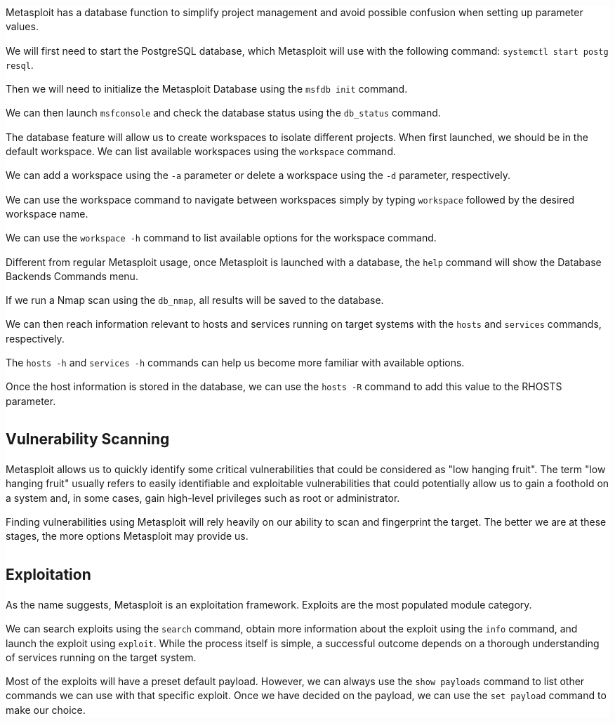 Metasploit has a database function to simplify project management and avoid possible confusion when setting up parameter values.

We will first need to start the PostgreSQL database, which Metasploit will use with the following command: `systemctl start postgresql`.

Then we will need to initialize the Metasploit Database using the `msfdb init` command.

We can then launch `msfconsole` and check the database status using the `db_status` command.

The database feature will allow us to create workspaces to isolate different projects. When first launched, we should be in the default workspace. We can list available workspaces using the `workspace` command.

We can add a workspace using the `-a` parameter or delete a workspace using the `-d` parameter, respectively.

We can use the workspace command to navigate between workspaces simply by typing `workspace` followed by the desired workspace name.

We can use the `workspace -h` command to list available options for the workspace command.

Different from regular Metasploit usage, once Metasploit is launched with a database, the `help` command will show the Database Backends Commands menu.

If we run a Nmap scan using the `db_nmap`, all results will be saved to the database.

We can then reach information relevant to hosts and services running on target systems with the `hosts` and `services` commands, respectively.

The `hosts -h` and `services -h` commands can help us become more familiar with available options.

Once the host information is stored in the database, we can use the `hosts -R` command to add this value to the RHOSTS parameter.

## Vulnerability Scanning

Metasploit allows us to quickly identify some critical vulnerabilities that could be considered as "low hanging fruit". The term "low hanging fruit" usually refers to easily identifiable and exploitable vulnerabilities that could potentially allow us to gain a foothold on a system and, in some cases, gain high-level privileges such as root or administrator.

Finding vulnerabilities using Metasploit will rely heavily on our ability to scan and fingerprint the target. The better we are at these stages, the more options Metasploit may provide us.

## Exploitation

As the name suggests, Metasploit is an exploitation framework. Exploits are the most populated module category.

We can search exploits using the `search` command, obtain more information about the exploit using the `info` command, and launch the exploit using `exploit`. While the process itself is simple, a successful outcome depends on a thorough understanding of services running on the target system.

Most of the exploits will have a preset default payload. However, we can always use the `show payloads` command to list other commands we can use with that specific exploit. Once we have decided on the payload, we can use the `set payload` command to make our choice.
